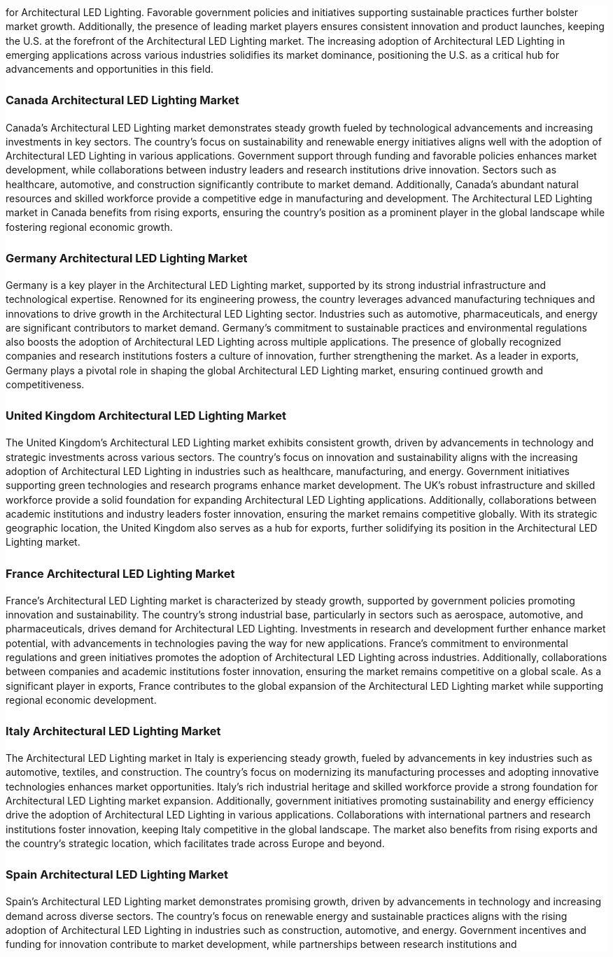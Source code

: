 for Architectural LED Lighting. Favorable government policies and initiatives supporting sustainable practices further bolster market growth. Additionally, the presence of leading market players ensures consistent innovation and product launches, keeping the U.S. at the forefront of the Architectural LED Lighting market. The increasing adoption of Architectural LED Lighting in emerging applications across various industries solidifies its market dominance, positioning the U.S. as a critical hub for advancements and opportunities in this field.</p><h3>Canada Architectural LED Lighting Market</h3><p>Canada&rsquo;s Architectural LED Lighting market demonstrates steady growth fueled by technological advancements and increasing investments in key sectors. The country&rsquo;s focus on sustainability and renewable energy initiatives aligns well with the adoption of Architectural LED Lighting in various applications. Government support through funding and favorable policies enhances market development, while collaborations between industry leaders and research institutions drive innovation. Sectors such as healthcare, automotive, and construction significantly contribute to market demand. Additionally, Canada&rsquo;s abundant natural resources and skilled workforce provide a competitive edge in manufacturing and development. The Architectural LED Lighting market in Canada benefits from rising exports, ensuring the country&rsquo;s position as a prominent player in the global landscape while fostering regional economic growth.</p><h3>Germany Architectural LED Lighting Market</h3><p>Germany is a key player in the Architectural LED Lighting market, supported by its strong industrial infrastructure and technological expertise. Renowned for its engineering prowess, the country leverages advanced manufacturing techniques and innovations to drive growth in the Architectural LED Lighting sector. Industries such as automotive, pharmaceuticals, and energy are significant contributors to market demand. Germany&rsquo;s commitment to sustainable practices and environmental regulations also boosts the adoption of Architectural LED Lighting across multiple applications. The presence of globally recognized companies and research institutions fosters a culture of innovation, further strengthening the market. As a leader in exports, Germany plays a pivotal role in shaping the global Architectural LED Lighting market, ensuring continued growth and competitiveness.</p><h3>United Kingdom Architectural LED Lighting Market</h3><p>The United Kingdom&rsquo;s Architectural LED Lighting market exhibits consistent growth, driven by advancements in technology and strategic investments across various sectors. The country&rsquo;s focus on innovation and sustainability aligns with the increasing adoption of Architectural LED Lighting in industries such as healthcare, manufacturing, and energy. Government initiatives supporting green technologies and research programs enhance market development. The UK&rsquo;s robust infrastructure and skilled workforce provide a solid foundation for expanding Architectural LED Lighting applications. Additionally, collaborations between academic institutions and industry leaders foster innovation, ensuring the market remains competitive globally. With its strategic geographic location, the United Kingdom also serves as a hub for exports, further solidifying its position in the Architectural LED Lighting market.</p><h3>France Architectural LED Lighting Market</h3><p>France&rsquo;s Architectural LED Lighting market is characterized by steady growth, supported by government policies promoting innovation and sustainability. The country&rsquo;s strong industrial base, particularly in sectors such as aerospace, automotive, and pharmaceuticals, drives demand for Architectural LED Lighting. Investments in research and development further enhance market potential, with advancements in technologies paving the way for new applications. France&rsquo;s commitment to environmental regulations and green initiatives promotes the adoption of Architectural LED Lighting across industries. Additionally, collaborations between companies and academic institutions foster innovation, ensuring the market remains competitive on a global scale. As a significant player in exports, France contributes to the global expansion of the Architectural LED Lighting market while supporting regional economic development.</p><h3>Italy Architectural LED Lighting Market</h3><p>The Architectural LED Lighting market in Italy is experiencing steady growth, fueled by advancements in key industries such as automotive, textiles, and construction. The country&rsquo;s focus on modernizing its manufacturing processes and adopting innovative technologies enhances market opportunities. Italy&rsquo;s rich industrial heritage and skilled workforce provide a strong foundation for Architectural LED Lighting market expansion. Additionally, government initiatives promoting sustainability and energy efficiency drive the adoption of Architectural LED Lighting in various applications. Collaborations with international partners and research institutions foster innovation, keeping Italy competitive in the global landscape. The market also benefits from rising exports and the country&rsquo;s strategic location, which facilitates trade across Europe and beyond.</p><h3>Spain Architectural LED Lighting Market</h3><p>Spain&rsquo;s Architectural LED Lighting market demonstrates promising growth, driven by advancements in technology and increasing demand across diverse sectors. The country&rsquo;s focus on renewable energy and sustainable practices aligns with the rising adoption of Architectural LED Lighting in industries such as construction, automotive, and energy. Government incentives and funding for innovation contribute to market development, while partnerships between research institutions and